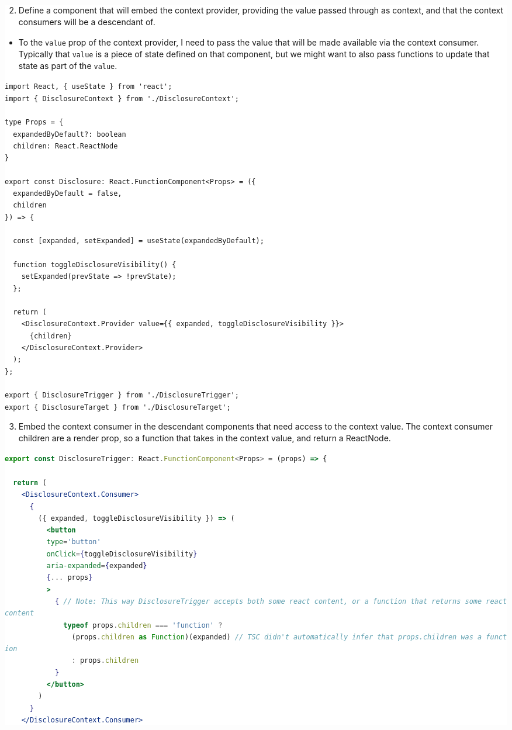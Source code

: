 2. Define a component that will embed the context provider, providing the value passed through as context, and that the context consumers will be a descendant of.
   
  * To the `value` prop of the context provider, I need to pass the value that will be made available via the context consumer. Typically that `value` is a piece of state defined on that component, but we might want to also pass functions to update that state as part of the `value`.

```tsx
import React, { useState } from 'react';
import { DisclosureContext } from './DisclosureContext';

type Props = {
  expandedByDefault?: boolean
  children: React.ReactNode
}

export const Disclosure: React.FunctionComponent<Props> = ({
  expandedByDefault = false,
  children
}) => {

  const [expanded, setExpanded] = useState(expandedByDefault);

  function toggleDisclosureVisibility() {
    setExpanded(prevState => !prevState);
  };

  return (
    <DisclosureContext.Provider value={{ expanded, toggleDisclosureVisibility }}>
      {children}
    </DisclosureContext.Provider>
  );
};

export { DisclosureTrigger } from './DisclosureTrigger';
export { DisclosureTarget } from './DisclosureTarget';
```

3. Embed the context consumer in the descendant components that need access to the context value. The context consumer children are a render prop, so a function that takes in the context value, and return a ReactNode.

```jsx
export const DisclosureTrigger: React.FunctionComponent<Props> = (props) => {

  return (
    <DisclosureContext.Consumer>
      {
        ({ expanded, toggleDisclosureVisibility }) => (
          <button
          type='button'
          onClick={toggleDisclosureVisibility}
          aria-expanded={expanded}
          {... props}
          >
            { // Note: This way DisclosureTrigger accepts both some react content, or a function that returns some react content
              typeof props.children === 'function' ?
                (props.children as Function)(expanded) // TSC didn't automatically infer that props.children was a function
                : props.children
            }
          </button>
        )
      }
    </DisclosureContext.Consumer>
```